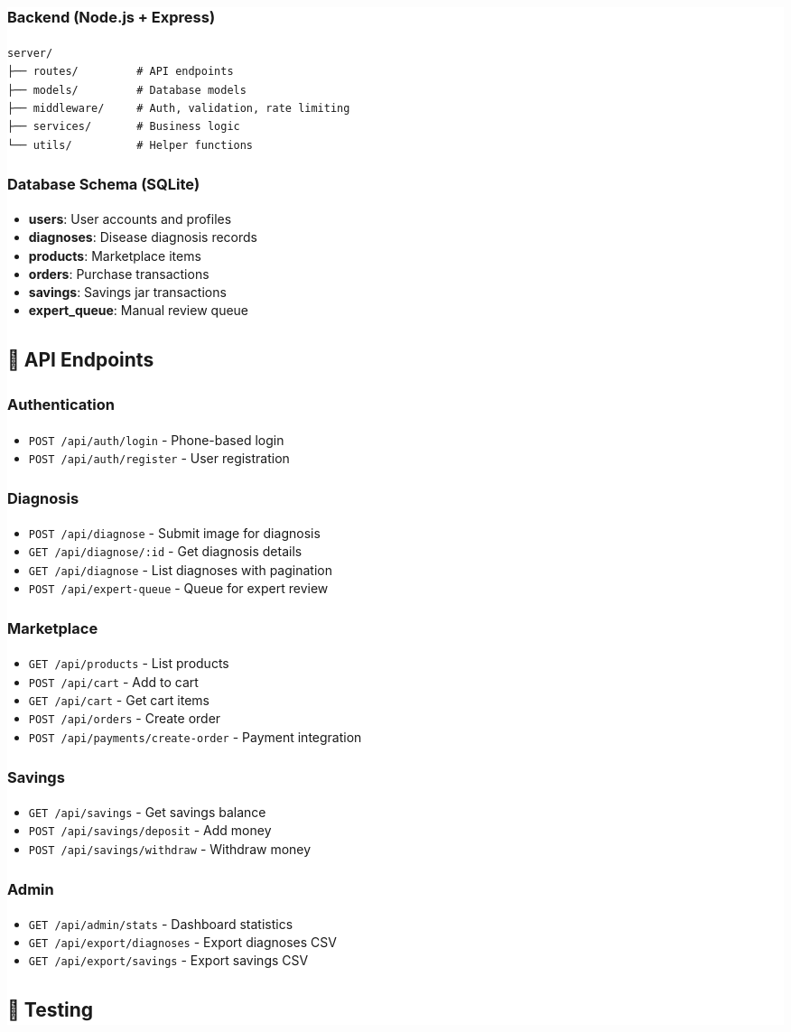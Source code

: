 ### Backend (Node.js + Express)
```
server/
├── routes/         # API endpoints
├── models/         # Database models
├── middleware/     # Auth, validation, rate limiting
├── services/       # Business logic
└── utils/          # Helper functions
```

### Database Schema (SQLite)
- **users**: User accounts and profiles
- **diagnoses**: Disease diagnosis records
- **products**: Marketplace items
- **orders**: Purchase transactions
- **savings**: Savings jar transactions
- **expert_queue**: Manual review queue

## 🔌 API Endpoints

### Authentication
- `POST /api/auth/login` - Phone-based login
- `POST /api/auth/register` - User registration

### Diagnosis
- `POST /api/diagnose` - Submit image for diagnosis
- `GET /api/diagnose/:id` - Get diagnosis details
- `GET /api/diagnose` - List diagnoses with pagination
- `POST /api/expert-queue` - Queue for expert review

### Marketplace
- `GET /api/products` - List products
- `POST /api/cart` - Add to cart
- `GET /api/cart` - Get cart items
- `POST /api/orders` - Create order
- `POST /api/payments/create-order` - Payment integration

### Savings
- `GET /api/savings` - Get savings balance
- `POST /api/savings/deposit` - Add money
- `POST /api/savings/withdraw` - Withdraw money

### Admin
- `GET /api/admin/stats` - Dashboard statistics
- `GET /api/export/diagnoses` - Export diagnoses CSV
- `GET /api/export/savings` - Export savings CSV

## 🧪 Testing
